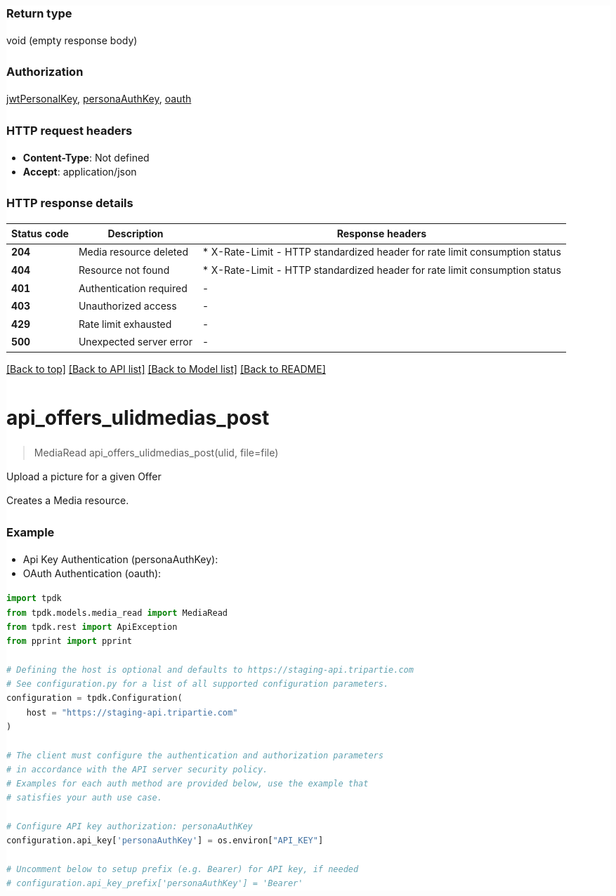 ### Return type

void (empty response body)

### Authorization

[jwtPersonalKey](../README.md#jwtPersonalKey), [personaAuthKey](../README.md#personaAuthKey), [oauth](../README.md#oauth)

### HTTP request headers

 - **Content-Type**: Not defined
 - **Accept**: application/json

### HTTP response details

| Status code | Description | Response headers |
|-------------|-------------|------------------|
**204** | Media resource deleted |  * X-Rate-Limit - HTTP standardized header for rate limit consumption status <br>  |
**404** | Resource not found |  * X-Rate-Limit - HTTP standardized header for rate limit consumption status <br>  |
**401** | Authentication required |  -  |
**403** | Unauthorized access |  -  |
**429** | Rate limit exhausted |  -  |
**500** | Unexpected server error |  -  |

[[Back to top]](#) [[Back to API list]](../README.md#documentation-for-api-endpoints) [[Back to Model list]](../README.md#documentation-for-models) [[Back to README]](../README.md)

# **api_offers_ulidmedias_post**
> MediaRead api_offers_ulidmedias_post(ulid, file=file)

Upload a picture for a given Offer

Creates a Media resource.

### Example

* Api Key Authentication (personaAuthKey):
* OAuth Authentication (oauth):

```python
import tpdk
from tpdk.models.media_read import MediaRead
from tpdk.rest import ApiException
from pprint import pprint

# Defining the host is optional and defaults to https://staging-api.tripartie.com
# See configuration.py for a list of all supported configuration parameters.
configuration = tpdk.Configuration(
    host = "https://staging-api.tripartie.com"
)

# The client must configure the authentication and authorization parameters
# in accordance with the API server security policy.
# Examples for each auth method are provided below, use the example that
# satisfies your auth use case.

# Configure API key authorization: personaAuthKey
configuration.api_key['personaAuthKey'] = os.environ["API_KEY"]

# Uncomment below to setup prefix (e.g. Bearer) for API key, if needed
# configuration.api_key_prefix['personaAuthKey'] = 'Bearer'

```
